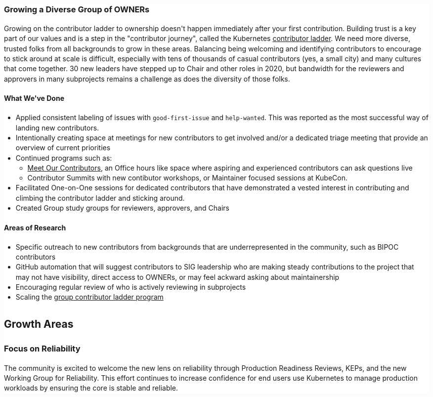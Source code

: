 
### Growing a Diverse Group of OWNERs

Growing on the contributor ladder to ownership doesn't happen immediately after
your first contribution. Building trust is a key part of our values and is a
step in the "contributor journey", called the Kubernetes [contributor
ladder][ldr]. We need more diverse, trusted folks from all backgrounds to grow
in these areas. Balancing being welcoming and identifying contributors to
encourage to stick around at scale is difficult, especially with tens of
thousands of casual contributors (yes, a small city) and many cultures that come
together. 30 new leaders have stepped up to Chair and other roles in 2020, but
bandwidth for the reviewers and approvers in many subprojects remains a
challenge as does the diversity of those folks.

#### What We've Done

- Applied consistent labeling of issues with `good-first-issue` and 
`help-wanted`. This was reported as the most successful way of landing new 
contributors.
- Intentionally creating space at meetings for new contributors to get involved
  and/or a dedicated triage meeting that provide an overview of current 
  priorities
- Continued programs such as:
    - [Meet Our Contributors], an Office hours like space where aspiring and 
    experienced contributors can ask questions live
    - Contributor Summits with new contibutor workshops, or Maintainer focused 
    sessions at KubeCon.
- Facilitated One-on-One sessions for dedicated contributors that have 
demonstrated a vested interest in contributing and climbing the contributor 
ladder and sticking around.
- Created Group study groups for reviewers, approvers, and Chairs


[Meet Our Contributors]: https://www.kubernetes.dev/events/meet-our-contributors/


#### Areas of Research

- Specific outreach to new contributors from backgrounds that are
  underrepresented in the community, such as BIPOC contributors
- GitHub automation that will suggest contributors to SIG leadership who are 
making steady contributions to the project that may not have visibility, direct
access to OWNERs, or may feel ackward asking about maintainership
- Encouraging regular review of who is actively reviewing in subprojects
- Scaling the [group contributor ladder program]


[group contributor ladder program]: https://git.k8s.io/community/mentoring/programs

## Growth Areas

### Focus on Reliability

The community is excited to welcome the new lens on reliability through
Production Readiness Reviews, KEPs, and the new Working Group for Reliability.
This effort continues to increase confidence for end users use Kubernetes to
manage production workloads by ensuring the core is stable and reliable.  


[SIG governance]: https://git.k8s.io/community/committee-steering/governance/sig-governance.md
[WG governance]: https://git.k8s.io/community/committee-steering/governance/wg-governance.md
[SIG list]: https://www.kubernetes.dev/community/community-groups/#special-interest-groups
[WG list]: https://www.kubernetes.dev/community/community-groups/#working-groups
[devstats]: http://k8s.devstats.cncf.io/
[sigs.yaml changes]: https://github.com/kubernetes/community/commits/master/sigs.yaml
[API Endpoints included in Conformance]: https://apisnoop.cncf.io/conformance-progress?stablechart=percentage
[all WGs and SIGs]: https://k8s.dev/groups
[a new policy]: https://kubernetes.io/blog/2020/08/21/moving-forward-from-beta/
[`CronJobs`]: https://git.k8s.io/enhancements/keps/sig-apps/19-Graduate-CronJob-to-Stable
[`PodDisruptionBudgets`]: https://git.k8s.io/enhancements/keps/sig-apps/85-Graduate-PDB-to-Stable
[Moving `kubectl` to a staging repo]: https://git.k8s.io/enhancements/keps/sig-cli/1020-kubectl-staging
[containerd]: https://git.k8s.io/enhancements/keps/keps/sig-windows/1001-windows-cri-containerd
[Cluster API support for Windows]: https://sigs.k8s.io/cluster-api/docs/proposals/20200804-windows-support.md
[Ingress API]: https://git.k8s.io/enhancements/keps/keps/sig-network/1453-ingress-api
[kubernetes/kubernetes]: https://github.com/kubernetes/kubernetes
[new triage workflows]: https://git.k8s.io/enhancements/keps/sig-contributor-experience/1553-issue-triage
[Inactive Issues]: https://k8s.devstats.cncf.io/d/77/inactive-issues-by-sig-and-repository?viewPanel=11&orgId=1&from=1577854800000&to=1609390800000
[Inactive PRs]: https://k8s.devstats.cncf.io/d/78/inactive-prs-by-sig-and-repository?viewPanel=11&orgId=1&from=1577854800000&to=1609390800000
[5,000 node]: https://kubernetes.io/docs/setup/best-practices/cluster-large/
[credits]: https://cloud.google.com/blog/products/containers-kubernetes/google-cloud-credits-support-cncf-work-on-kubernetes
[staffing]: https://k8s.devstats.cncf.io/d/8/company-statistics-by-repository-group?orgId=1&var-period=d7&var-metric=contributions&var-repogroup_name=SIG%20Testing&var-repo_name=kubernetes%2Fkubernetes&var-companies=All&from=1577854800000&to=1609390800000
[core values]: https://www.kubernetes.dev/community/values/
[requiring our community leaders]: https://groups.google.com/u/1/g/kubernetes-dev/c/5gRUxPi5XxY/m/1Ollffx4CQAJ
[@k8scontributors]: https://twitter.com/K8sContributors
[November of 2020, Dan Kohn]: https://kubernetes.io/blog/2020/11/02/remembering-dan-kohn/
[Community Meeting]: https://k8s.dev/events/community-meeting/
[community groups to report in and out]: https://git.k8s.io/community/committee-steering/governance/sig-governance.md
[Governance requirements]: https://git.k8s.io/community/committee-steering/governance/sig-governance.md#chair
[elections]: https://github.com/kubernetes/steering/blob/master/elections.md#eligibility-for-voting
[membership]: https://git.k8s.io/community/community-membership.md#member
[emeritus status]: https://k8s.dev/docs/guide/owners/#emeritus
[achievement for climbing the ladder]: https://github.com/kubernetes/test-infra/issues/11994
[charter process]: https://github.com/kubernetes/community/blob/master/committee-steering/governance/sig-charter-template.md
[new bot]: https://sigs.k8s.io/slack-infra/slack-moderator-words
[clear path]: https://www.kubernetes.dev/resources/rename/
[`blacklist`]: https://github.com/kubernetes/community/pull/5341
[SIG Security]: https://git.k8s.io/community/sig-security/charter.md
[name change to "Security Response Committee"]: https://github.com/kubernetes/community/pull/5597
[release cadence]: https://git.k8s.io/enhancements/keps/sig-release/2572-release-cadence
[Other types of upstream contributions]: #Other-types-of-upstream-contributions
[SIG Multicluster]: https://git.k8s.io/community/sig-multicluster
[SIG Usability]: https://git.k8s.io/community/sig-usability
[Job Study]: https://docs.google.com/document/d/1lkPQdBEw-Xb5GEZ48WnpBgQdZ01EmTBhjcxJBlu5qJs/edit#heading=h.xsg4f6e6yk0p
[SIG Contributor Experience]: https://git.k8s.io/community/sig-contributor-experience
[SIG Architecture]: https://git.k8s.io/community/sig-architecture
[production readiness survey]: https://docs.google.com/forms/d/e/1FAIpQLSc-J-Ydu5vp5G9vdvV5gBcraEDN_Bl-HSkVm15vAlU_orDvoA/viewform
[ldr]: https://git.k8s.io/community/community-membership.md
[kep]: http://git.k8s.io/enhancements/#is-my-thing-an-enhancement